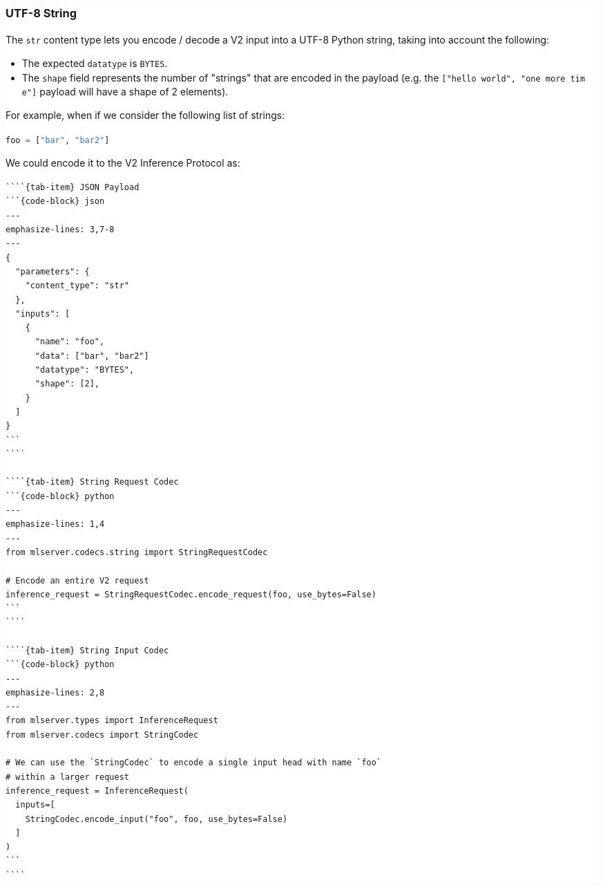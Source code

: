 ### UTF-8 String

The `str` content type lets you encode / decode a V2 input into a UTF-8
Python string, taking into account the following:

- The expected `datatype` is `BYTES`.
- The `shape` field represents the number of "strings" that are encoded in
  the payload (e.g. the `["hello world", "one more time"]` payload will have a
  shape of 2 elements).

For example, when if we consider the following list of strings:

```python
foo = ["bar", "bar2"]
```

We could encode it to the V2 Inference Protocol as:

`````{tab-set}
````{tab-item} JSON Payload
```{code-block} json
---
emphasize-lines: 3,7-8
---
{
  "parameters": {
    "content_type": "str"
  },
  "inputs": [
    {
      "name": "foo",
      "data": ["bar", "bar2"]
      "datatype": "BYTES",
      "shape": [2],
    }
  ]
}
```
````

````{tab-item} String Request Codec
```{code-block} python
---
emphasize-lines: 1,4
---
from mlserver.codecs.string import StringRequestCodec

# Encode an entire V2 request
inference_request = StringRequestCodec.encode_request(foo, use_bytes=False)
```
````

````{tab-item} String Input Codec
```{code-block} python
---
emphasize-lines: 2,8
---
from mlserver.types import InferenceRequest
from mlserver.codecs import StringCodec

# We can use the `StringCodec` to encode a single input head with name `foo`
# within a larger request
inference_request = InferenceRequest(
  inputs=[
    StringCodec.encode_input("foo", foo, use_bytes=False)
  ]
)
```
````
`````